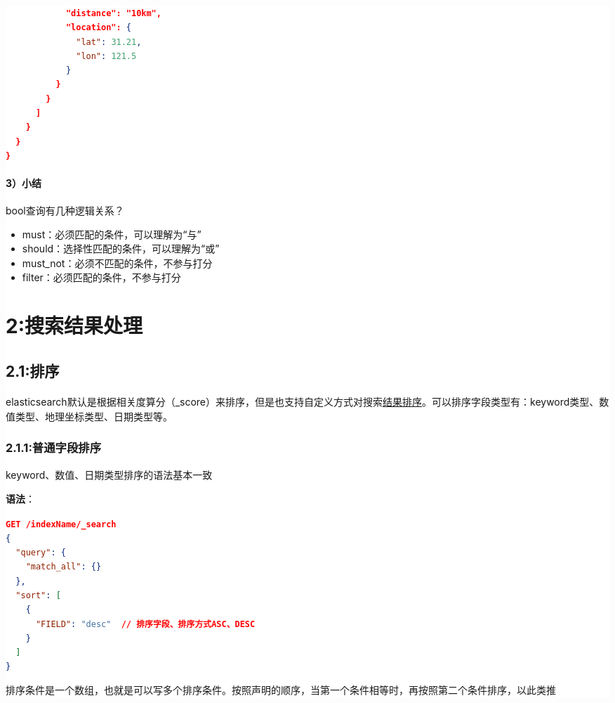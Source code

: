 ```json
            "distance": "10km",
            "location": {
              "lat": 31.21,
              "lon": 121.5
            }
          }
        }
      ]
    }
  }
}
```

#### 3）小结

bool查询有几种逻辑关系？

- must：必须匹配的条件，可以理解为“与”
- should：选择性匹配的条件，可以理解为“或”
- must_not：必须不匹配的条件，不参与打分
- filter：必须匹配的条件，不参与打分



# 2:搜索结果处理

## 2.1:排序

elasticsearch默认是根据相关度算分（_score）来排序，但是也支持自定义方式对搜索[结果排序](https://www.elastic.co/guide/en/elasticsearch/reference/current/sort-search-results.html)。可以排序字段类型有：keyword类型、数值类型、地理坐标类型、日期类型等。

### 2.1.1:普通字段排序

keyword、数值、日期类型排序的语法基本一致

**语法**：

```json
GET /indexName/_search
{
  "query": {
    "match_all": {}
  },
  "sort": [
    {
      "FIELD": "desc"  // 排序字段、排序方式ASC、DESC
    }
  ]
}
```

排序条件是一个数组，也就是可以写多个排序条件。按照声明的顺序，当第一个条件相等时，再按照第二个条件排序，以此类推
